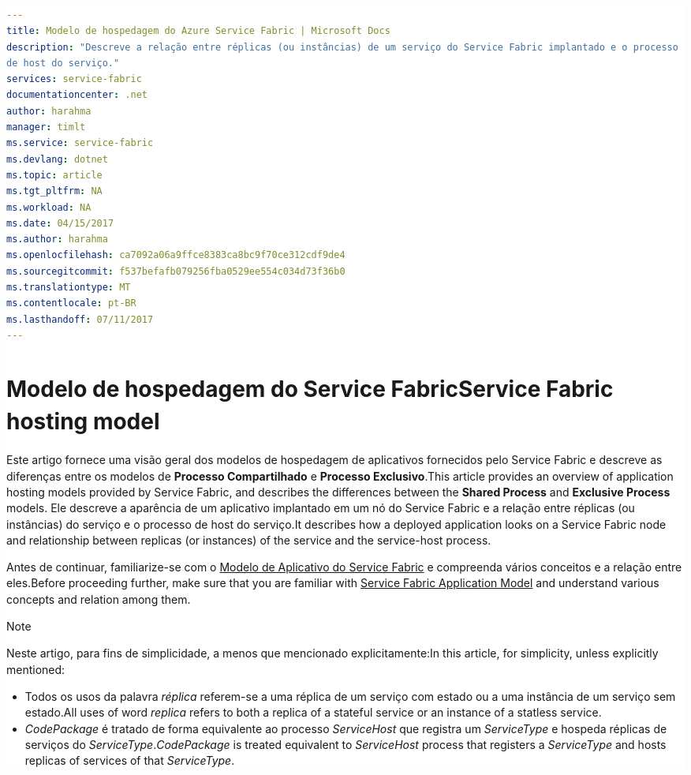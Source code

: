 ```yaml
---
title: Modelo de hospedagem do Azure Service Fabric | Microsoft Docs
description: "Descreve a relação entre réplicas (ou instâncias) de um serviço do Service Fabric implantado e o processo de host do serviço."
services: service-fabric
documentationcenter: .net
author: harahma
manager: timlt
ms.service: service-fabric
ms.devlang: dotnet
ms.topic: article
ms.tgt_pltfrm: NA
ms.workload: NA
ms.date: 04/15/2017
ms.author: harahma
ms.openlocfilehash: ca7092a06a9ffce8383ca8bc9f70ce312cdf9de4
ms.sourcegitcommit: f537befafb079256fba0529ee554c034d73f36b0
ms.translationtype: MT
ms.contentlocale: pt-BR
ms.lasthandoff: 07/11/2017
---
```

# <a name="service-fabric-hosting-model"></a><span data-ttu-id="43871-103">Modelo de hospedagem do Service Fabric</span><span class="sxs-lookup"><span data-stu-id="43871-103">Service Fabric hosting model</span></span>
<span data-ttu-id="43871-104">Este artigo fornece uma visão geral dos modelos de hospedagem de aplicativos fornecidos pelo Service Fabric e descreve as diferenças entre os modelos de **Processo Compartilhado** e **Processo Exclusivo**.</span><span class="sxs-lookup"><span data-stu-id="43871-104">This article provides an overview of application hosting models provided by Service Fabric, and describes the differences between the **Shared Process** and **Exclusive Process** models.</span></span> <span data-ttu-id="43871-105">Ele descreve a aparência de um aplicativo implantado em um nó do Service Fabric e a relação entre réplicas (ou instâncias) do serviço e o processo de host do serviço.</span><span class="sxs-lookup"><span data-stu-id="43871-105">It describes how a deployed application looks on a Service Fabric node and relationship between replicas (or instances) of the service and the service-host process.</span></span>

<span data-ttu-id="43871-106">Antes de continuar, familiarize-se com o [Modelo de Aplicativo do Service Fabric][a1] e compreenda vários conceitos e a relação entre eles.</span><span class="sxs-lookup"><span data-stu-id="43871-106">Before proceeding further, make sure that you are familiar with [Service Fabric Application Model][a1] and understand various concepts and relation among them.</span></span> 

> [!NOTE]
> <span data-ttu-id="43871-107">Neste artigo, para fins de simplicidade, a menos que mencionado explicitamente:</span><span class="sxs-lookup"><span data-stu-id="43871-107">In this article, for simplicity, unless explicitly mentioned:</span></span>
>
> - <span data-ttu-id="43871-108">Todos os usos da palavra *réplica* referem-se a uma réplica de um serviço com estado ou a uma instância de um serviço sem estado.</span><span class="sxs-lookup"><span data-stu-id="43871-108">All uses of word *replica* refers to both a replica of a stateful service or an instance of a statless service.</span></span>
> - <span data-ttu-id="43871-109">*CodePackage* é tratado de forma equivalente ao processo *ServiceHost* que registra um *ServiceType* e hospeda réplicas de serviços do *ServiceType*.</span><span class="sxs-lookup"><span data-stu-id="43871-109">*CodePackage* is treated equivalent to *ServiceHost* process that registers a *ServiceType* and hosts replicas of services of that *ServiceType*.</span></span>
>


[node-view-one]: ./media/service-fabric-hosting-model/node-view-one.png
[node-view-two]: ./media/service-fabric-hosting-model/node-view-two.png
[node-view-three]: ./media/service-fabric-hosting-model/node-view-three.png
[node-view-four]: ./media/service-fabric-hosting-model/node-view-four.png
[node-view-five]: ./media/service-fabric-hosting-model/node-view-five.png
[node-view-six]: ./media/service-fabric-hosting-model/node-view-six.png
[a1]: service-fabric-application-model.md
[a2]: service-fabric-deploy-existing-app.md
[a3]: service-fabric-containers-overview.md
[a4]: service-fabric-package-apps.md
[a5]: service-fabric-deploy-remove-applications.md
[r1]: https://docs.microsoft.com/rest/api/servicefabric/sfclient-api-createservice
[c1]: https://docs.microsoft.com/dotnet/api/system.fabric.fabricclient.servicemanagementclient.createserviceasync
[c2]: https://docs.microsoft.com/dotnet/api/system.fabric.description.statelessservicedescription.instancecount
[p1]: https://docs.microsoft.com/powershell/servicefabric/vlatest/new-servicefabricservice
[p2]: https://docs.microsoft.com/powershell/servicefabric/vlatest/get-servicefabricservicedescription
[p3]: https://docs.microsoft.com/powershell/servicefabric/vlatest/get-servicefabricdeployedservicePackage
[p4]: https://docs.microsoft.com/powershell/servicefabric/vlatest/send-servicefabricdeployedservicepackagehealthreport
[p5]: https://docs.microsoft.com/powershell/servicefabric/vlatest/restart-servicefabricdeployedcodepackage
[p6]: https://docs.microsoft.com/powershell/servicefabric/vlatest/get-servicefabricdeployedservicetype
[p7]: https://docs.microsoft.com/powershell/servicefabric/vlatest/get-servicefabricdeployedreplica
[p8]: https://docs.microsoft.com/powershell/servicefabric/vlatest/get-servicefabricdeployedcodepackage